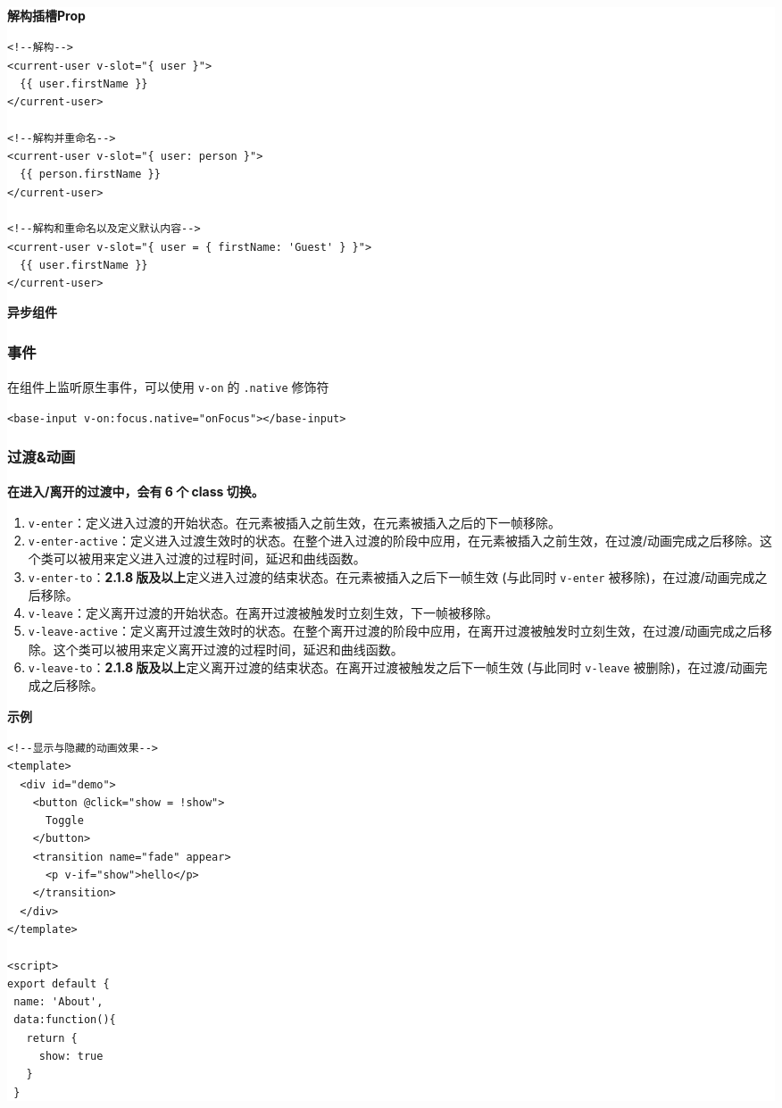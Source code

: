 

**解构插槽Prop**

```vue
<!--解构-->
<current-user v-slot="{ user }">
  {{ user.firstName }}
</current-user>

<!--解构并重命名-->
<current-user v-slot="{ user: person }">
  {{ person.firstName }}
</current-user>

<!--解构和重命名以及定义默认内容-->
<current-user v-slot="{ user = { firstName: 'Guest' } }">
  {{ user.firstName }}
</current-user>
```



**异步组件**

### 事件

在组件上监听原生事件，可以使用 `v-on` 的 `.native` 修饰符

```vue
<base-input v-on:focus.native="onFocus"></base-input>
```



### 过渡&动画

**在进入/离开的过渡中，会有 6 个 class 切换。**

1. `v-enter`：定义进入过渡的开始状态。在元素被插入之前生效，在元素被插入之后的下一帧移除。
2. `v-enter-active`：定义进入过渡生效时的状态。在整个进入过渡的阶段中应用，在元素被插入之前生效，在过渡/动画完成之后移除。这个类可以被用来定义进入过渡的过程时间，延迟和曲线函数。
3. `v-enter-to`：**2.1.8 版及以上**定义进入过渡的结束状态。在元素被插入之后下一帧生效 (与此同时 `v-enter` 被移除)，在过渡/动画完成之后移除。
4. `v-leave`：定义离开过渡的开始状态。在离开过渡被触发时立刻生效，下一帧被移除。
5. `v-leave-active`：定义离开过渡生效时的状态。在整个离开过渡的阶段中应用，在离开过渡被触发时立刻生效，在过渡/动画完成之后移除。这个类可以被用来定义离开过渡的过程时间，延迟和曲线函数。
6. `v-leave-to`：**2.1.8 版及以上**定义离开过渡的结束状态。在离开过渡被触发之后下一帧生效 (与此同时 `v-leave` 被删除)，在过渡/动画完成之后移除。

**示例** 

```vue
<!--显示与隐藏的动画效果-->
<template>
  <div id="demo">
    <button @click="show = !show">
      Toggle
    </button>
    <transition name="fade" appear>
      <p v-if="show">hello</p>
    </transition>
  </div>
</template>

<script>
export default {
 name: 'About',
 data:function(){
   return {
     show: true
   }
 }
```